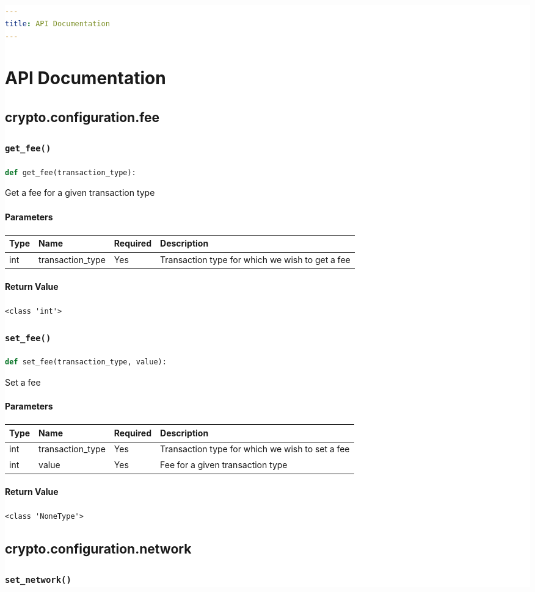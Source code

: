 ```yaml
---
title: API Documentation
---
```


# API Documentation

## crypto.configuration.fee

### `get_fee()`

```python
def get_fee(transaction_type):
```

Get a fee for a given transaction type

#### Parameters

| Type | Name | Required | Description |
| :--- | :--- | :--- | :--- |
| int | transaction_type | Yes | Transaction type for which we wish to get a fee |

#### Return Value

`<class 'int'>`

### `set_fee()`

```python
def set_fee(transaction_type, value):
```

Set a fee

#### Parameters

| Type | Name | Required | Description |
| :--- | :--- | :--- | :--- |
| int | transaction_type | Yes | Transaction type for which we wish to set a fee |
| int | value | Yes | Fee for a given transaction type |

#### Return Value

`<class 'NoneType'>`

## crypto.configuration.network

### `set_network()`

